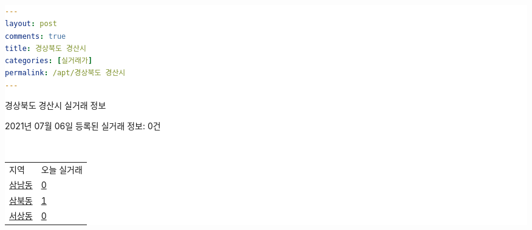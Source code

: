 ```yaml
---
layout: post
comments: true
title: 경상북도 경산시
categories: [실거래가]
permalink: /apt/경상북도 경산시
---
```


경상북도 경산시 실거래 정보

2021년 07월 06일 등록된 실거래 정보: 0건

<script type="text/javascript">
  google.charts.load('current', {'packages':['corechart']});
  google.charts.setOnLoadCallback(drawChart);

  function drawChart() {
    var data = google.visualization.arrayToDataTable([['거래일', '매매', '전월세', '전매'], ['20-07', 331, 184, 108], ['20-08', 425, 238, 131], ['20-09', 429, 239, 186], ['20-10', 492, 227, 161], ['20-11', 735, 252, 175], ['20-12', 713, 335, 350], ['21-01', 460, 379, 234], ['21-02', 439, 419, 137], ['21-03', 559, 309, 95], ['21-04', 349, 249, 81], ['21-05', 415, 231, 128], ['21-06', 213, 210, 48], ['21-07', 4, 8, 0]]);

    var options = {
      title: '최근 유형별 거래량 추이',
      legend: { position: 'bottom' }
    };

    var chart = new google.visualization.LineChart(document.getElementById('columnchart_material'));
    chart.draw(data, (options));
  }
</script>

<div id="columnchart_material" style="width: 95%; margin-left: -35px"></div>
<br>
<table class="sortable">
  <tr>
    <td>지역</td>
    <td>오늘 실거래</td>
  </tr>

  
  <tr class="item">
    <td><a href="경상북도 경산시 삼남동">삼남동</a></td>
    <td><a href="경상북도 경산시 삼남동">0</a></td>
  </tr>
    

  <tr class="item">
    <td><a href="경상북도 경산시 삼북동">삼북동</a></td>
    <td><a href="경상북도 경산시 삼북동">1</a></td>
  </tr>
    

  <tr class="item">
    <td><a href="경상북도 경산시 서상동">서상동</a></td>
    <td><a href="경상북도 경산시 서상동">0</a></td>
  </tr>
    